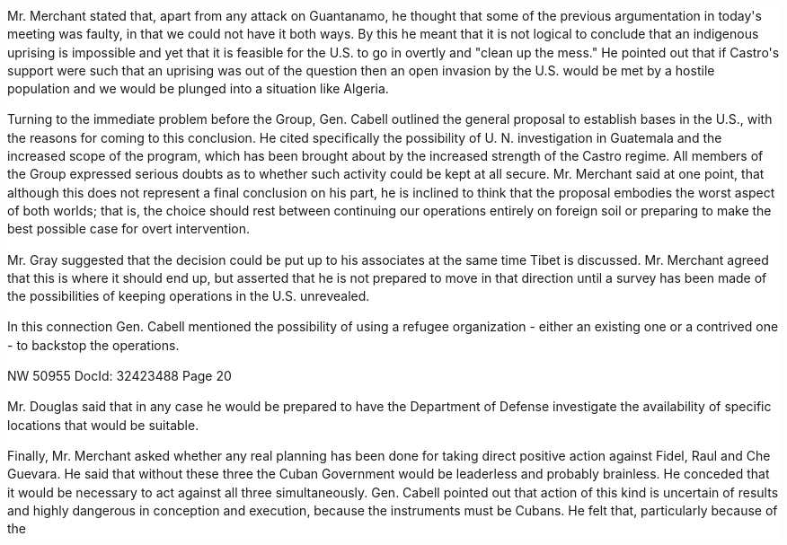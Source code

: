 Mr. Merchant stated that, apart from any attack on Guantanamo, he thought that some of the previous argumentation in today's meeting was faulty, in that we could not have it both ways. By this he meant that it is not logical to conclude that an indigenous uprising is impossible and yet that it is feasible for the U.S. to go in overtly and "clean up the mess." He pointed out that if Castro's support were such that an uprising was out of the question then an open invasion by the U.S. would be met by a hostile population and we would be plunged into a situation like Algeria.

Turning to the immediate problem before the Group, Gen. Cabell outlined the general proposal to establish bases in the U.S., with the reasons for coming to this conclusion. He cited specifically the possibility of U. N. investigation in Guatemala and the increased scope of the program, which has been brought about by the increased strength of the Castro regime. All members of the Group expressed serious doubts as to whether such activity could be kept at all secure. Mr. Merchant said at one point, that although this does not represent a final conclusion on his part, he is inclined to think that the proposal embodies the worst aspect of both worlds; that is, the choice should rest between continuing our operations entirely on foreign soil or preparing to make the best possible case for overt intervention.

Mr. Gray suggested that the decision could be put up to his associates at the same time Tibet is discussed. Mr. Merchant agreed that this is where it should end up, but asserted that he is not prepared to move in that direction until a survey has been made of the possibilities of keeping operations in the U.S. unrevealed.

In this connection Gen. Cabell mentioned the possibility of using a refugee organization - either an existing one or a contrived one - to backstop the operations.

NW 50955 DocId: 32423488 Page 20

Mr. Douglas said that in any case he would be prepared to have the Department of Defense investigate the availability of specific locations that would be suitable.

Finally, Mr. Merchant asked whether any real planning has been done for taking direct positive action against Fidel, Raul and Che Guevara. He said that without these three the Cuban Government would be leaderless and probably brainless. He conceded that it would be necessary to act against all three simultaneously. Gen. Cabell pointed out that action of this kind is uncertain of results and highly dangerous in conception and execution, because the instruments must be Cubans. He felt that, particularly because of the
